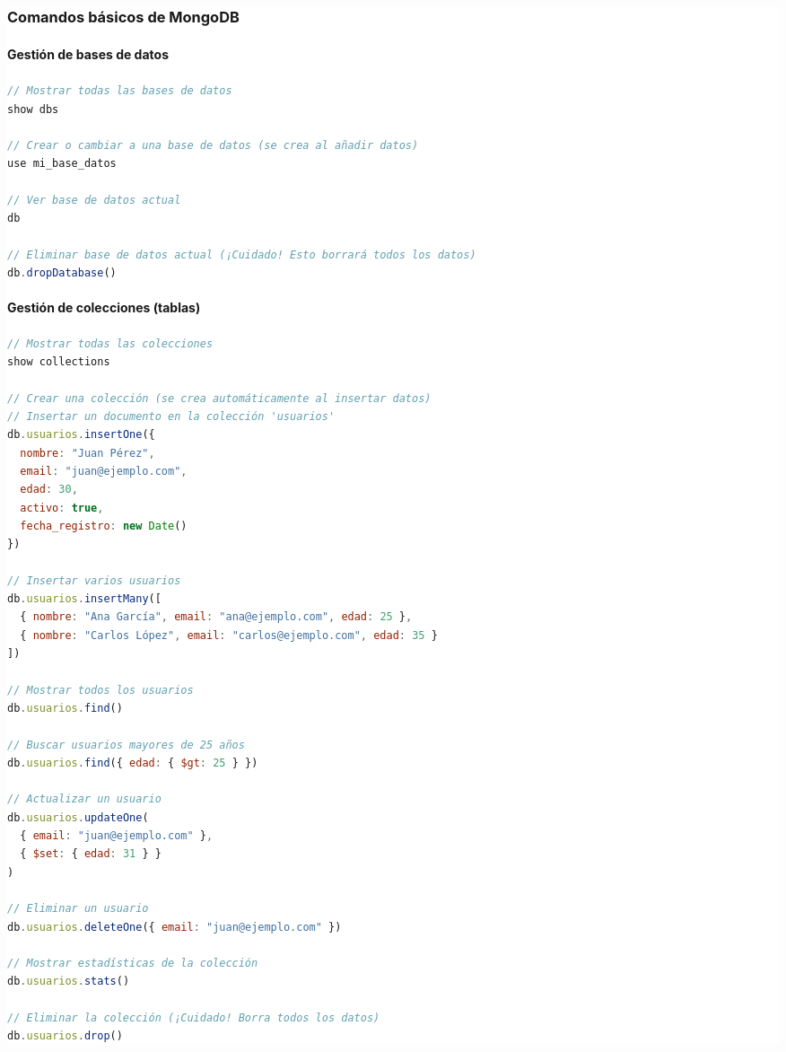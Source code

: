 ### Comandos básicos de MongoDB

#### Gestión de bases de datos

```javascript
// Mostrar todas las bases de datos
show dbs

// Crear o cambiar a una base de datos (se crea al añadir datos)
use mi_base_datos

// Ver base de datos actual
db

// Eliminar base de datos actual (¡Cuidado! Esto borrará todos los datos)
db.dropDatabase()
```

#### Gestión de colecciones (tablas)

```javascript
// Mostrar todas las colecciones
show collections

// Crear una colección (se crea automáticamente al insertar datos)
// Insertar un documento en la colección 'usuarios'
db.usuarios.insertOne({
  nombre: "Juan Pérez",
  email: "juan@ejemplo.com",
  edad: 30,
  activo: true,
  fecha_registro: new Date()
})

// Insertar varios usuarios
db.usuarios.insertMany([
  { nombre: "Ana García", email: "ana@ejemplo.com", edad: 25 },
  { nombre: "Carlos López", email: "carlos@ejemplo.com", edad: 35 }
])

// Mostrar todos los usuarios
db.usuarios.find()

// Buscar usuarios mayores de 25 años
db.usuarios.find({ edad: { $gt: 25 } })

// Actualizar un usuario
db.usuarios.updateOne(
  { email: "juan@ejemplo.com" },
  { $set: { edad: 31 } }
)

// Eliminar un usuario
db.usuarios.deleteOne({ email: "juan@ejemplo.com" })

// Mostrar estadísticas de la colección
db.usuarios.stats()

// Eliminar la colección (¡Cuidado! Borra todos los datos)
db.usuarios.drop()
```
